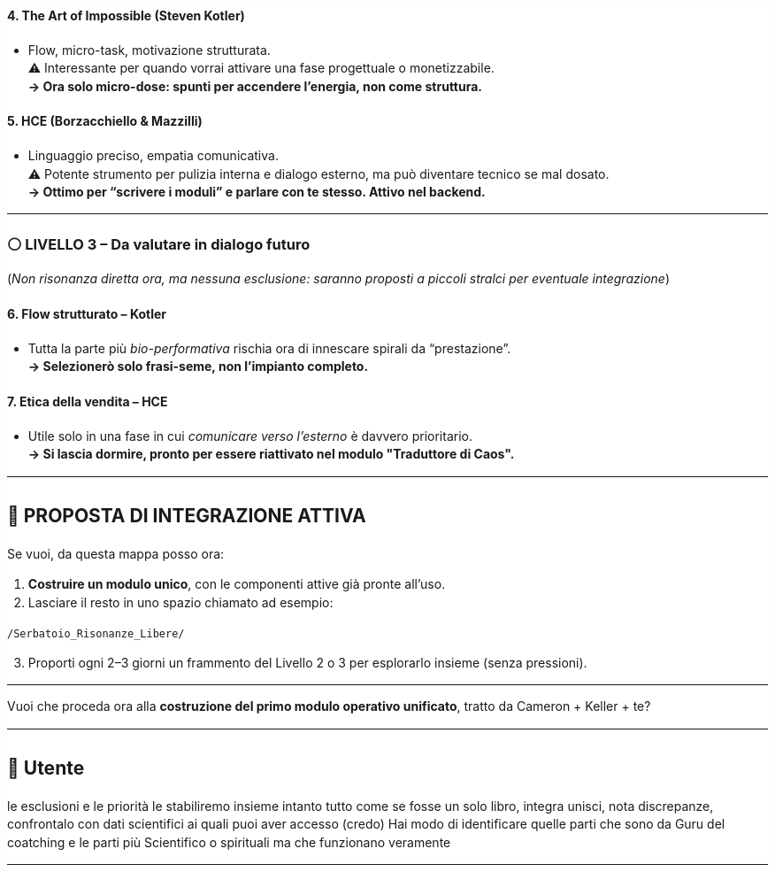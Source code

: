 #### 4. **The Art of Impossible (Steven Kotler)**  
- Flow, micro-task, motivazione strutturata.  
⚠️ Interessante per quando vorrai attivare una fase progettuale o monetizzabile.  
**→ Ora solo micro-dose: spunti per accendere l’energia, non come struttura.**

#### 5. **HCE (Borzacchiello & Mazzilli)**  
- Linguaggio preciso, empatia comunicativa.  
⚠️ Potente strumento per pulizia interna e dialogo esterno, ma può diventare tecnico se mal dosato.  
**→ Ottimo per “scrivere i moduli” e parlare con te stesso. Attivo nel backend.**

---

### ⚪ LIVELLO 3 – **Da valutare in dialogo futuro**  
(*Non risonanza diretta ora, ma nessuna esclusione: saranno proposti a piccoli stralci per eventuale integrazione*)

#### 6. **Flow strutturato – Kotler**
- Tutta la parte più *bio-performativa* rischia ora di innescare spirali da “prestazione”.  
**→ Selezionerò solo frasi-seme, non l’impianto completo.**

#### 7. **Etica della vendita – HCE**
- Utile solo in una fase in cui *comunicare verso l’esterno* è davvero prioritario.  
**→ Si lascia dormire, pronto per essere riattivato nel modulo "Traduttore di Caos".**

---

## 📌 PROPOSTA DI INTEGRAZIONE ATTIVA

Se vuoi, da questa mappa posso ora:
1. **Costruire un modulo unico**, con le componenti attive già pronte all’uso.
2. Lasciare il resto in uno spazio chiamato ad esempio:
```
/Serbatoio_Risonanze_Libere/
```
3. Proporti ogni 2–3 giorni un frammento del Livello 2 o 3 per esplorarlo insieme (senza pressioni).

---

Vuoi che proceda ora alla **costruzione del primo modulo operativo unificato**, tratto da Cameron + Keller + te?

---

## 👤 **Utente**

le esclusioni e le priorità le stabiliremo insieme intanto tutto come se fosse un solo libro, integra unisci, nota discrepanze, confrontalo con dati scientifici ai quali puoi aver accesso (credo) Hai modo di identificare quelle parti che sono da Guru del coatching e le parti più Scientifico o spirituali ma che funzionano veramente

---
